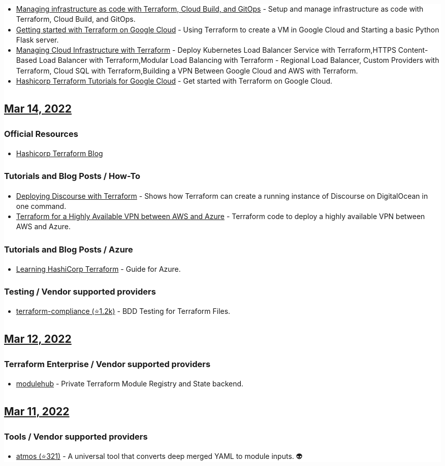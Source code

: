 *   [Managing infrastructure as code with Terraform, Cloud Build, and GitOps](https://cloud.google.com/architecture/managing-infrastructure-as-code) - Setup and manage infrastructure as code with Terraform, Cloud Build, and GitOps.
*   [Getting started with Terraform on Google Cloud](https://cloud.google.com/community/tutorials/getting-started-on-gcp-with-terraform) - Using Terraform to create a VM in Google Cloud and Starting a basic Python Flask server.
*   [Managing Cloud Infrastructure with Terraform](https://www.cloudskillsboost.google/quests/44) - Deploy Kubernetes Load Balancer Service with Terraform,HTTPS Content-Based Load Balancer with Terraform,Modular Load Balancing with Terraform - Regional Load Balancer, Custom Providers with Terraform, Cloud SQL with Terraform,Building a VPN Between Google Cloud and AWS with Terraform.
*   [Hashicorp Terraform Tutorials for Google Cloud](https://learn.hashicorp.com/collections/terraform/gcp-get-started) - Get started with Terraform on Google Cloud.

## [Mar 14, 2022](/content/2022/03/14/README.md)

### Official Resources

*   [Hashicorp Terraform Blog](https://www.hashicorp.com/blog/products/terraform)

### Tutorials and Blog Posts / How-To

*   [Deploying Discourse with Terraform](https://web.archive.org/web/20181001135342/http://www.hashicorp.com/blog/deploying-discourse-with-terraform) - Shows how Terraform can create a running instance of Discourse on DigitalOcean in one command.
*   [Terraform for a Highly Available VPN between AWS and Azure](https://web.archive.org/web/20210616132857/https://deployeveryday.com/2020/04/13/vpn-aws-azure-terraform.html) - Terraform code to deploy a highly available VPN between AWS and Azure.

### Tutorials and Blog Posts / Azure

*   [Learning HashiCorp Terraform](https://web.archive.org/web/20201108000713/https://www.g10s.io/hashicorp-terraform/) - Guide for Azure.

### Testing / Vendor supported providers

*   [terraform-compliance (⭐1.2k)](https://github.com/terraform-compliance/cli) - BDD Testing for Terraform Files.

## [Mar 12, 2022](/content/2022/03/12/README.md)

### Terraform Enterprise / Vendor supported providers

*   [modulehub](https://www.modulehub.io) - Private Terraform Module Registry and State backend.

## [Mar 11, 2022](/content/2022/03/11/README.md)

### Tools / Vendor supported providers

*   [atmos (⭐321)](https://github.com/cloudposse/atmos) - A universal tool that converts deep merged YAML to module inputs. :alien:
